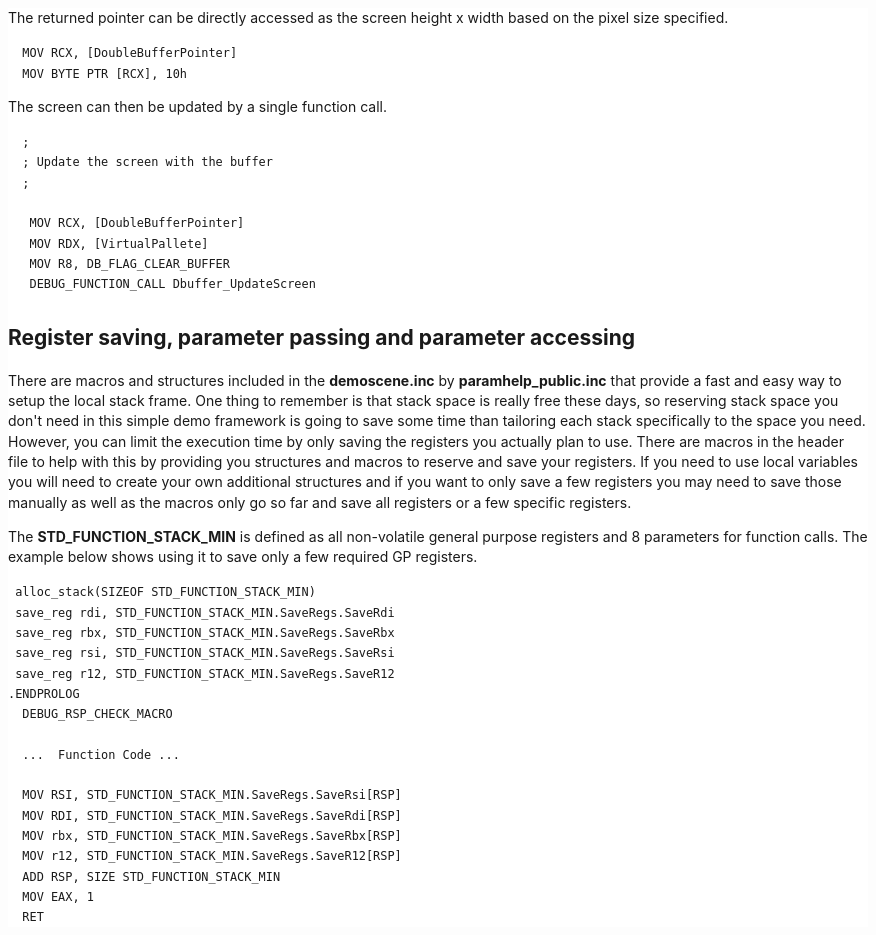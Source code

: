 The returned pointer can be directly accessed as the screen height x width based on the pixel size specified.  
```
  MOV RCX, [DoubleBufferPointer]
  MOV BYTE PTR [RCX], 10h
```

The screen can then be updated by a single function call.

```
  ;
  ; Update the screen with the buffer
  ;

   MOV RCX, [DoubleBufferPointer]
   MOV RDX, [VirtualPallete]
   MOV R8, DB_FLAG_CLEAR_BUFFER
   DEBUG_FUNCTION_CALL Dbuffer_UpdateScreen
```


## Register saving, parameter passing and parameter accessing

There are macros and structures included in the **demoscene.inc** by **paramhelp_public.inc** that provide a fast and easy way to setup the local stack frame.  One thing to remember is that stack
space is really free these days, so reserving stack space you don't need in this simple demo framework is going to save some time than tailoring each stack specifically to the space you need.  However, you
can limit the execution time by only saving the registers you actually plan to use.  There are macros in the header file to help with this by providing you structures and macros to reserve and save your
registers.  If you need to use local variables you will need to create your own additional structures and if you want to only save a few registers you may need to save those manually as well as the macros 
only go so far and save all registers or a few specific registers.

The **STD_FUNCTION_STACK_MIN** is defined as all non-volatile general purpose registers and 8 parameters for function calls.  The example below shows using it to save only a few required GP registers.

```
 alloc_stack(SIZEOF STD_FUNCTION_STACK_MIN)
 save_reg rdi, STD_FUNCTION_STACK_MIN.SaveRegs.SaveRdi
 save_reg rbx, STD_FUNCTION_STACK_MIN.SaveRegs.SaveRbx
 save_reg rsi, STD_FUNCTION_STACK_MIN.SaveRegs.SaveRsi
 save_reg r12, STD_FUNCTION_STACK_MIN.SaveRegs.SaveR12
.ENDPROLOG 
  DEBUG_RSP_CHECK_MACRO

  ...  Function Code ...

  MOV RSI, STD_FUNCTION_STACK_MIN.SaveRegs.SaveRsi[RSP]
  MOV RDI, STD_FUNCTION_STACK_MIN.SaveRegs.SaveRdi[RSP]
  MOV rbx, STD_FUNCTION_STACK_MIN.SaveRegs.SaveRbx[RSP]
  MOV r12, STD_FUNCTION_STACK_MIN.SaveRegs.SaveR12[RSP]
  ADD RSP, SIZE STD_FUNCTION_STACK_MIN
  MOV EAX, 1
  RET  
```
